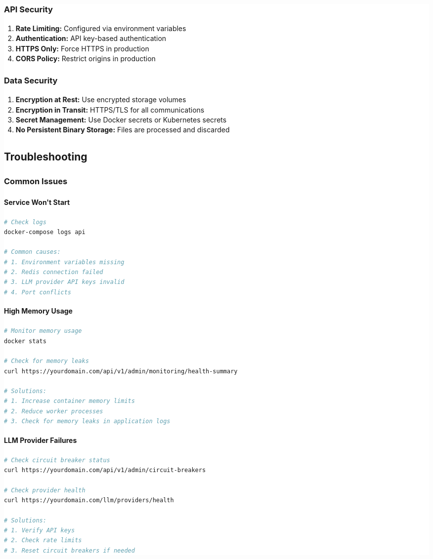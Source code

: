 ### API Security

1. **Rate Limiting:** Configured via environment variables
2. **Authentication:** API key-based authentication
3. **HTTPS Only:** Force HTTPS in production
4. **CORS Policy:** Restrict origins in production

### Data Security

1. **Encryption at Rest:** Use encrypted storage volumes
2. **Encryption in Transit:** HTTPS/TLS for all communications
3. **Secret Management:** Use Docker secrets or Kubernetes secrets
4. **No Persistent Binary Storage:** Files are processed and discarded

## Troubleshooting

### Common Issues

#### Service Won't Start

```bash
# Check logs
docker-compose logs api

# Common causes:
# 1. Environment variables missing
# 2. Redis connection failed
# 3. LLM provider API keys invalid
# 4. Port conflicts
```

#### High Memory Usage

```bash
# Monitor memory usage
docker stats

# Check for memory leaks
curl https://yourdomain.com/api/v1/admin/monitoring/health-summary

# Solutions:
# 1. Increase container memory limits
# 2. Reduce worker processes
# 3. Check for memory leaks in application logs
```

#### LLM Provider Failures

```bash
# Check circuit breaker status
curl https://yourdomain.com/api/v1/admin/circuit-breakers

# Check provider health
curl https://yourdomain.com/llm/providers/health

# Solutions:
# 1. Verify API keys
# 2. Check rate limits
# 3. Reset circuit breakers if needed
```
